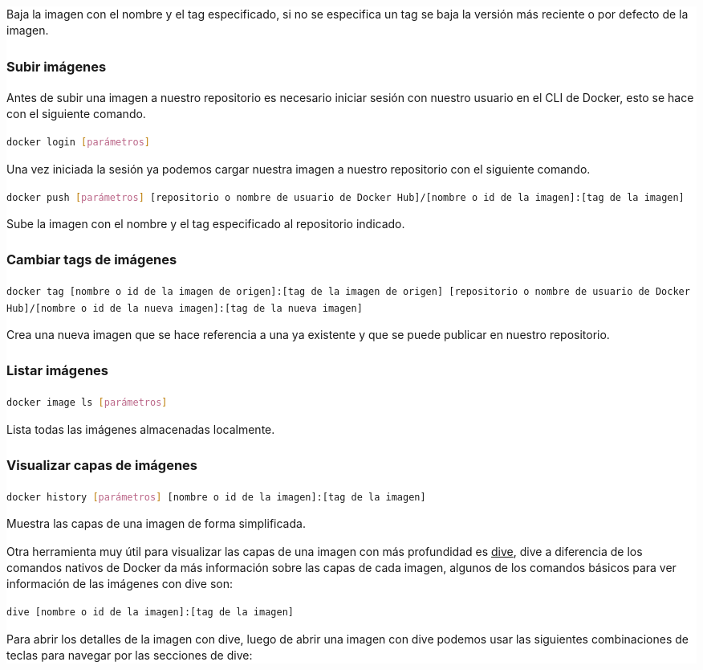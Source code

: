 Baja la imagen con el nombre y el tag especificado, si no se especifica un tag se baja la versión más reciente o por defecto de la imagen.

### Subir imágenes

Antes de subir una imagen a nuestro repositorio es necesario iniciar sesión con nuestro usuario en el CLI de Docker, esto se hace con el siguiente comando.

```bash
docker login [parámetros]
```

Una vez iniciada la sesión ya podemos cargar nuestra imagen a nuestro repositorio con el siguiente comando.

```bash
docker push [parámetros] [repositorio o nombre de usuario de Docker Hub]/[nombre o id de la imagen]:[tag de la imagen]
```

Sube la imagen con el nombre y el tag especificado al repositorio indicado.

### Cambiar tags de imágenes

```bash
docker tag [nombre o id de la imagen de origen]:[tag de la imagen de origen] [repositorio o nombre de usuario de Docker Hub]/[nombre o id de la nueva imagen]:[tag de la nueva imagen]
```

Crea una nueva imagen que se hace referencia a una ya existente y que se puede publicar en nuestro repositorio.

### Listar imágenes

```bash
docker image ls [parámetros]
```

Lista todas las imágenes almacenadas localmente.

### Visualizar capas de imágenes

```bash
docker history [parámetros] [nombre o id de la imagen]:[tag de la imagen]
```

Muestra las capas de una imagen de forma simplificada.

Otra herramienta muy útil para visualizar las capas de una imagen con más profundidad es [dive](https://github.com/wagoodman/dive), dive a diferencia de los comandos nativos de Docker da más información sobre las capas de cada imagen, algunos de los comandos básicos para ver información de las imágenes con dive son:

```bash
dive [nombre o id de la imagen]:[tag de la imagen]
```

Para abrir los detalles de la imagen con dive, luego de abrir una imagen con dive podemos usar las siguientes combinaciones de teclas para navegar por las secciones de dive:
